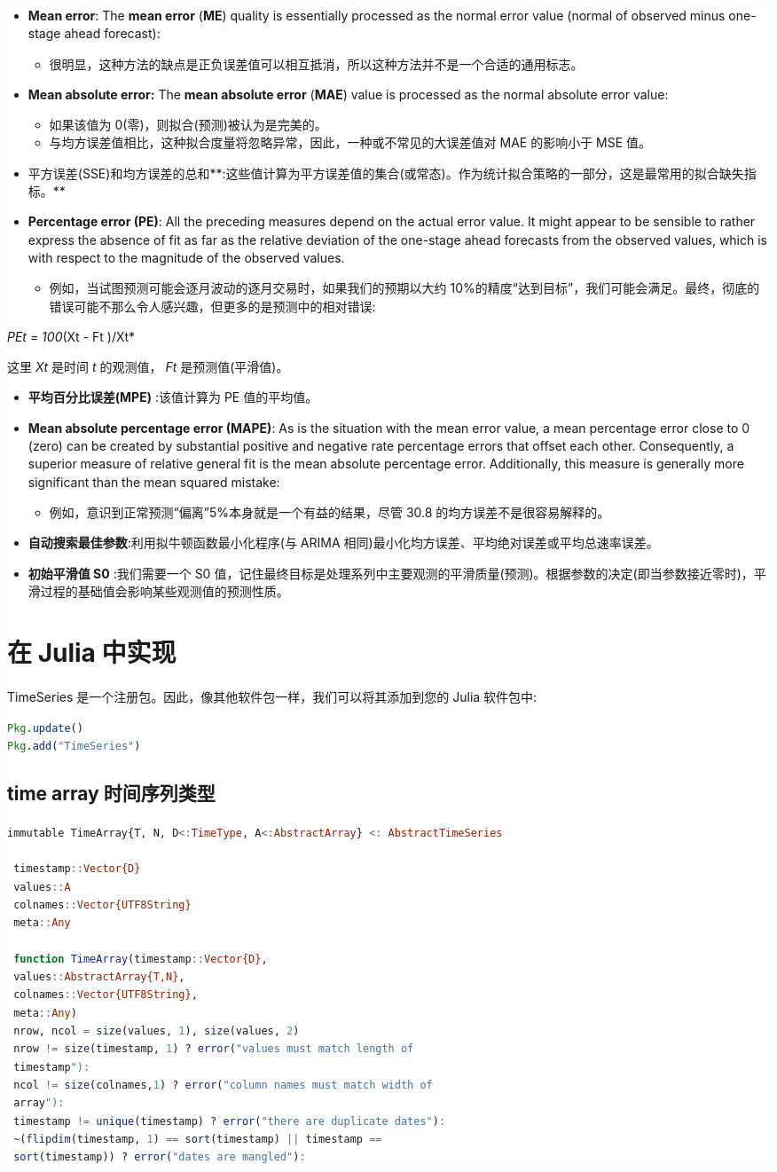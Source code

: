 *   **Mean error**: The **mean error** (**ME**) quality is essentially processed as the normal error value (normal of observed minus one-stage ahead forecast):

    *   很明显，这种方法的缺点是正负误差值可以相互抵消，所以这种方法并不是一个合适的通用标志。

*   **Mean absolute error:** The **mean absolute error** (**MAE**) value is processed as the normal absolute error value:

    *   如果该值为 0(零)，则拟合(预测)被认为是完美的。
    *   与均方误差值相比，这种拟合度量将忽略异常，因此，一种或不常见的大误差值对 MAE 的影响小于 MSE 值。

*   平方误差(SSE)和均方误差的总和**:这些值计算为平方误差值的集合(或常态)。作为统计拟合策略的一部分，这是最常用的拟合缺失指标。**
*   **Percentage error (PE)**: All the preceding measures depend on the actual error value. It might appear to be sensible to rather express the absence of fit as far as the relative deviation of the one-stage ahead forecasts from the observed values, which is with respect to the magnitude of the observed values.

    *   例如，当试图预测可能会逐月波动的逐月交易时，如果我们的预期以大约 10%的精度“达到目标”，我们可能会满足。最终，彻底的错误可能不那么令人感兴趣，但更多的是预测中的相对错误:

*PEt = 100*(Xt - Ft )/Xt*

这里 *Xt* 是时间 *t* 的观测值， *Ft* 是预测值(平滑值)。

*   **平均百分比误差(MPE)** :该值计算为 PE 值的平均值。
*   **Mean absolute percentage error (MAPE)**: As is the situation with the mean error value, a mean percentage error close to 0 (zero) can be created by substantial positive and negative rate percentage errors that offset each other. Consequently, a superior measure of relative general fit is the mean absolute percentage error. Additionally, this measure is generally more significant than the mean squared mistake:

    *   例如，意识到正常预测“偏离”5%本身就是一个有益的结果，尽管 30.8 的均方误差不是很容易解释的。

*   **自动搜索最佳参数**:利用拟牛顿函数最小化程序(与 ARIMA 相同)最小化均方误差、平均绝对误差或平均总速率误差。
*   **初始平滑值 S0** :我们需要一个 S0 值，记住最终目标是处理系列中主要观测的平滑质量(预测)。根据参数的决定(即当参数接近零时)，平滑过程的基础值会影响某些观测值的预测性质。



# 在 Julia 中实现

TimeSeries 是一个注册包。因此，像其他软件包一样，我们可以将其添加到您的 Julia 软件包中:

```jl
Pkg.update() 
Pkg.add("TimeSeries")

```

## time array 时间序列类型

```jl
immutable TimeArray{T, N, D<:TimeType, A<:AbstractArray} <: AbstractTimeSeries

 timestamp::Vector{D}
 values::A
 colnames::Vector{UTF8String}
 meta::Any

 function TimeArray(timestamp::Vector{D},
 values::AbstractArray{T,N},
 colnames::Vector{UTF8String},
 meta::Any)
 nrow, ncol = size(values, 1), size(values, 2)
 nrow != size(timestamp, 1) ? error("values must match length of
 timestamp"):
 ncol != size(colnames,1) ? error("column names must match width of
 array"):
 timestamp != unique(timestamp) ? error("there are duplicate dates"):
 ~(flipdim(timestamp, 1) == sort(timestamp) || timestamp ==
 sort(timestamp)) ? error("dates are mangled"):
```